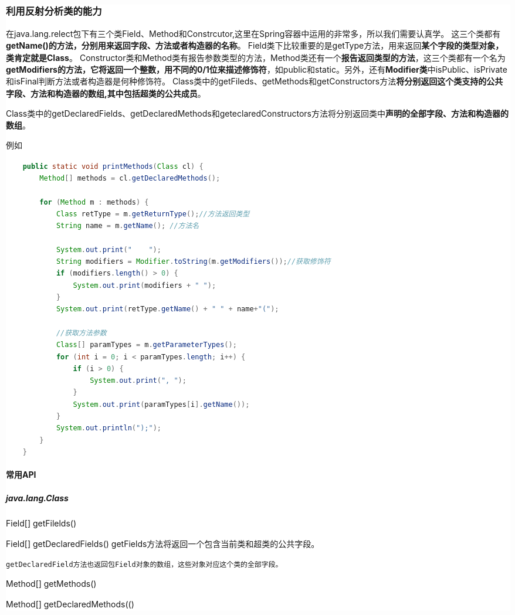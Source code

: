### 利用反射分析类的能力

在java.lang.relect包下有三个类Field、Method和Constrcutor,这里在Spring容器中运用的非常多，所以我们需要认真学。
这三个类都有**getName()**的方法，分别用来返回**字段、方法或者构造器的名称**。
Field类下比较重要的是getType方法，用来返回**某个字段的类型对象，类肯定就是Class**。
Constructor类和Method类有报告参数类型的方法，Method类还有一个**报告返回类型的方法**，这三个类都有一个名为**getModifiers的方法，它将返回一个整数，用不同的0/1位来描述修饰符**，如public和static。另外，还有**Modifier类**中isPublic、isPrivate和isFinal判断方法或者构造器是何种修饰符。
Class类中的getFileds、getMethods和getConstructors方法**将分别返回这个类支持的公共字段、方法和构造器的数组,其中包括超类的公共成员**。

Class类中的getDeclaredFields、getDeclaredMethods和geteclaredConstructors方法将分别返回类中**声明的全部字段、方法和构造器的数组**。

例如

```java
    public static void printMethods(Class cl) {
        Method[] methods = cl.getDeclaredMethods();

        for (Method m : methods) {
            Class retType = m.getReturnType();//方法返回类型
            String name = m.getName(); //方法名

            System.out.print("    ");
            String modifiers = Modifier.toString(m.getModifiers());//获取修饰符
            if (modifiers.length() > 0) {
                System.out.print(modifiers + " ");
            }
            System.out.print(retType.getName() + " " + name+"(");

            //获取方法参数
            Class[] paramTypes = m.getParameterTypes();
            for (int i = 0; i < paramTypes.length; i++) {
                if (i > 0) {
                    System.out.print(", ");
                }
                System.out.print(paramTypes[i].getName());
            }
            System.out.println(");");
        }
    }
```

#### 常用API

##### java.lang.Class

Field[] getFilelds()

Field[] getDeclaredFields()
	getFields方法将返回一个包含当前类和超类的公共字段。

    getDeclaredField方法也返回包Field对象的数组，这些对象对应这个类的全部字段。
Method[] getMethods()

Method[] getDeclaredMethods(()
